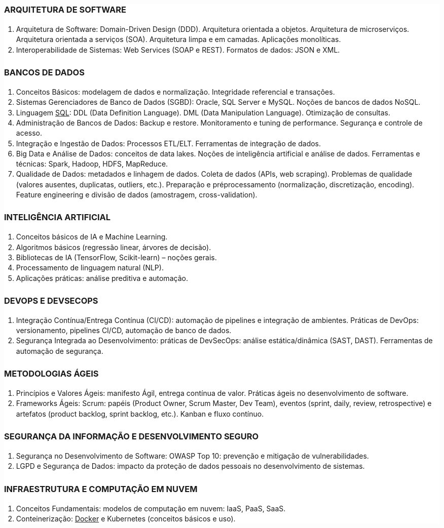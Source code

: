 ### ARQUITETURA DE SOFTWARE 
1. Arquitetura de Software: Domain-Driven Design (DDD). Arquitetura orientada a objetos. Arquitetura de microserviços. Arquitetura orientada a serviços (SOA). Arquitetura limpa e em camadas. Aplicações monolíticas. 
2. Interoperabilidade de Sistemas: Web Services (SOAP e REST). Formatos de dados: JSON e XML.

### BANCOS DE DADOS 
1. Conceitos Básicos: modelagem de dados e normalização. Integridade referencial e transações. 
2. Sistemas Gerenciadores de Banco de Dados (SGBD): Oracle, SQL Server e MySQL. Noções de bancos de dados NoSQL. 
3. Linguagem [SQL](../notas/2024/09/05/entrada/SQL.md): DDL (Data Definition Language). DML (Data Manipulation Language). Otimização de consultas. 
4. Administração de Bancos de Dados: Backup e restore. Monitoramento e tuning de performance. Segurança e controle de acesso. 
5. Integração e Ingestão de Dados: Processos ETL/ELT. Ferramentas de integração de dados. 
6. Big Data e Análise de Dados: conceitos de data lakes. Noções de inteligência artificial e análise de dados. Ferramentas e técnicas: Spark, Hadoop, HDFS, MapReduce. 
7. Qualidade de Dados: metadados e linhagem de dados. Coleta de dados (APIs, web scraping). Problemas de qualidade (valores ausentes, duplicatas, outliers, etc.). Preparação e préprocessamento (normalização, discretização, encoding). Feature engineering e divisão de dados (amostragem, cross-validation).

### INTELIGÊNCIA ARTIFICIAL 
1. Conceitos básicos de IA e Machine Learning. 
2. Algoritmos básicos (regressão linear, árvores de decisão). 
3. Bibliotecas de IA (TensorFlow, Scikit-learn) – noções gerais. 
4. Processamento de linguagem natural (NLP). 
5. Aplicações práticas: análise preditiva e automação.

### DEVOPS E DEVSECOPS 
1. Integração Contínua/Entrega Contínua (CI/CD): automação de pipelines e integração de ambientes. Práticas de DevOps: versionamento, pipelines CI/CD, automação de banco de dados. 
2. Segurança Integrada ao Desenvolvimento: práticas de DevSecOps: análise estática/dinâmica (SAST, DAST). Ferramentas de automação de segurança.

### METODOLOGIAS ÁGEIS 
1. Princípios e Valores Ágeis: manifesto Ágil, entrega contínua de valor. Práticas ágeis no desenvolvimento de software. 
2. Frameworks Ágeis: Scrum: papéis (Product Owner, Scrum Master, Dev Team), eventos (sprint, daily, review, retrospective) e artefatos (product backlog, sprint backlog, etc.). Kanban e fluxo contínuo.

### SEGURANÇA DA INFORMAÇÃO E DESENVOLVIMENTO SEGURO 
1. Segurança no Desenvolvimento de Software: OWASP Top 10: prevenção e mitigação de vulnerabilidades. 
2. LGPD e Segurança de Dados: impacto da proteção de dados pessoais no desenvolvimento de sistemas.

### INFRAESTRUTURA E COMPUTAÇÃO EM NUVEM 
1. Conceitos Fundamentais: modelos de computação em nuvem: IaaS, PaaS, SaaS. 
2. Conteinerização: [Docker](../notas/2024/07/26/entrada/Docker.md) e Kubernetes (conceitos básicos e uso).
